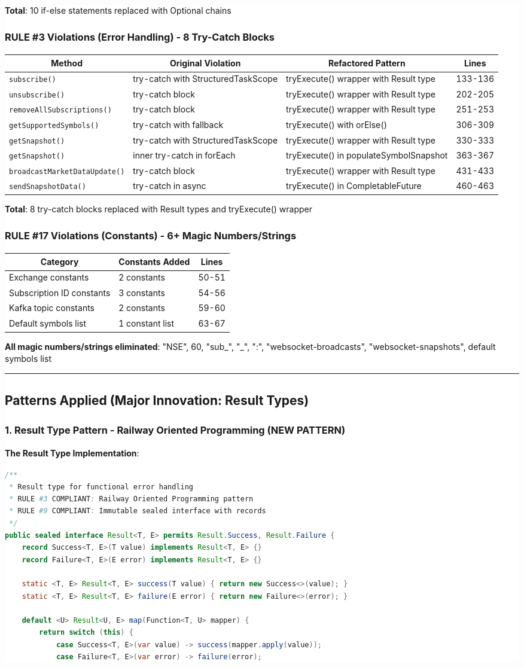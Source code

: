 **Total**: 10 if-else statements replaced with Optional chains

### RULE #3 Violations (Error Handling) - 8 Try-Catch Blocks

| Method | Original Violation | Refactored Pattern | Lines |
|--------|-------------------|-------------------|-------|
| `subscribe()` | try-catch with StructuredTaskScope | tryExecute() wrapper with Result type | 133-136 |
| `unsubscribe()` | try-catch block | tryExecute() wrapper with Result type | 202-205 |
| `removeAllSubscriptions()` | try-catch block | tryExecute() wrapper with Result type | 251-253 |
| `getSupportedSymbols()` | try-catch with fallback | tryExecute() with orElse() | 306-309 |
| `getSnapshot()` | try-catch with StructuredTaskScope | tryExecute() wrapper with Result type | 330-333 |
| `getSnapshot()` | inner try-catch in forEach | tryExecute() in populateSymbolSnapshot | 363-367 |
| `broadcastMarketDataUpdate()` | try-catch block | tryExecute() wrapper with Result type | 431-433 |
| `sendSnapshotData()` | try-catch in async | tryExecute() in CompletableFuture | 460-463 |

**Total**: 8 try-catch blocks replaced with Result types and tryExecute() wrapper

### RULE #17 Violations (Constants) - 6+ Magic Numbers/Strings

| Category | Constants Added | Lines |
|----------|----------------|-------|
| Exchange constants | 2 constants | 50-51 |
| Subscription ID constants | 3 constants | 54-56 |
| Kafka topic constants | 2 constants | 59-60 |
| Default symbols list | 1 constant list | 63-67 |

**All magic numbers/strings eliminated**: "NSE", 60, "sub_", "_", ":", "websocket-broadcasts", "websocket-snapshots", default symbols list

---

## Patterns Applied (Major Innovation: Result Types)

### 1. Result Type Pattern - Railway Oriented Programming (NEW PATTERN)

**The Result Type Implementation**:

```java
/**
 * Result type for functional error handling
 * RULE #3 COMPLIANT: Railway Oriented Programming pattern
 * RULE #9 COMPLIANT: Immutable sealed interface with records
 */
public sealed interface Result<T, E> permits Result.Success, Result.Failure {
    record Success<T, E>(T value) implements Result<T, E> {}
    record Failure<T, E>(E error) implements Result<T, E> {}

    static <T, E> Result<T, E> success(T value) { return new Success<>(value); }
    static <T, E> Result<T, E> failure(E error) { return new Failure<>(error); }

    default <U> Result<U, E> map(Function<T, U> mapper) {
        return switch (this) {
            case Success<T, E>(var value) -> success(mapper.apply(value));
            case Failure<T, E>(var error) -> failure(error);
```